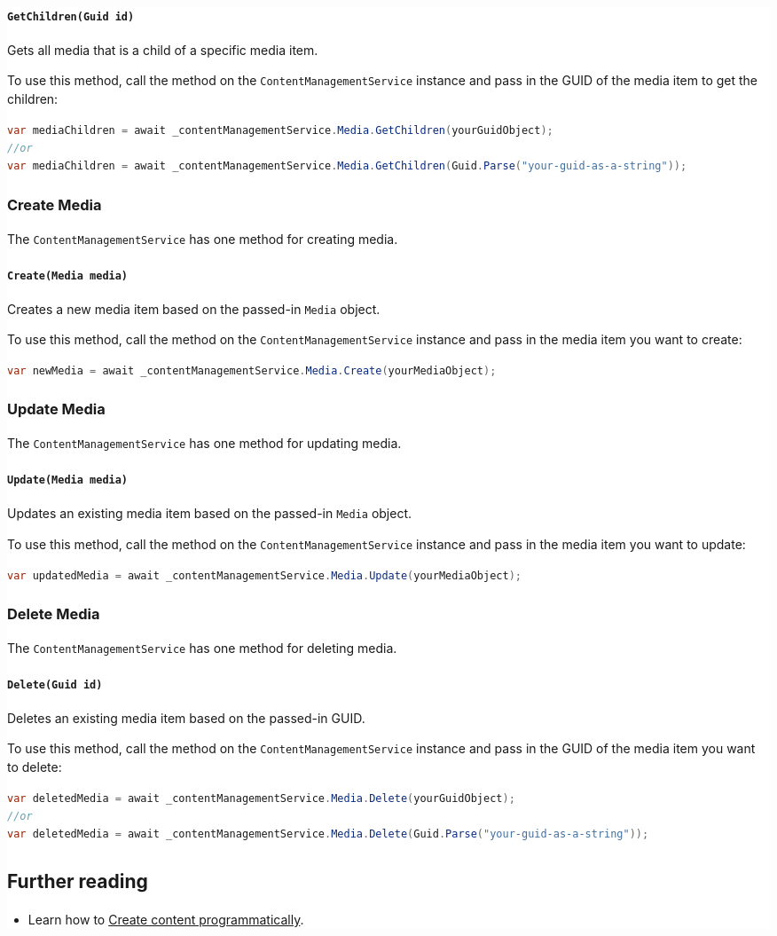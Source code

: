 #### `GetChildren(Guid id)`

Gets all media that is a child of a specific media item.

To use this method, call the method on the `ContentManagementService` instance and pass in the GUID of the media item to get the children:

```csharp
var mediaChildren = await _contentManagementService.Media.GetChildren(yourGuidObject);
//or
var mediaChildren = await _contentManagementService.Media.GetChildren(Guid.Parse("your-guid-as-a-string"));
```

### Create Media

The `ContentManagementService` has one method for creating media.

#### `Create(Media media)`

Creates a new media item based on the passed-in `Media` object.

To use this method, call the method on the `ContentManagementService` instance and pass in the media item you want to create:

```csharp
var newMedia = await _contentManagementService.Media.Create(yourMediaObject);
```

### Update Media

The `ContentManagementService` has one method for updating media.

#### `Update(Media media)`

Updates an existing media item based on the passed-in `Media` object.

To use this method, call the method on the `ContentManagementService` instance and pass in the media item you want to update:

```csharp
var updatedMedia = await _contentManagementService.Media.Update(yourMediaObject);
```

### Delete Media

The `ContentManagementService` has one method for deleting media.

#### `Delete(Guid id)`

Deletes an existing media item based on the passed-in GUID.

To use this method, call the method on the `ContentManagementService` instance and pass in the GUID of the media item you want to delete:

```csharp
var deletedMedia = await _contentManagementService.Media.Delete(yourGuidObject);
//or
var deletedMedia = await _contentManagementService.Media.Delete(Guid.Parse("your-guid-as-a-string"));
```

## Further reading

* Learn how to [Create content programmatically](../../../umbraco-cms/reference/management/services/contentservice/create-content-programmatically.md).
